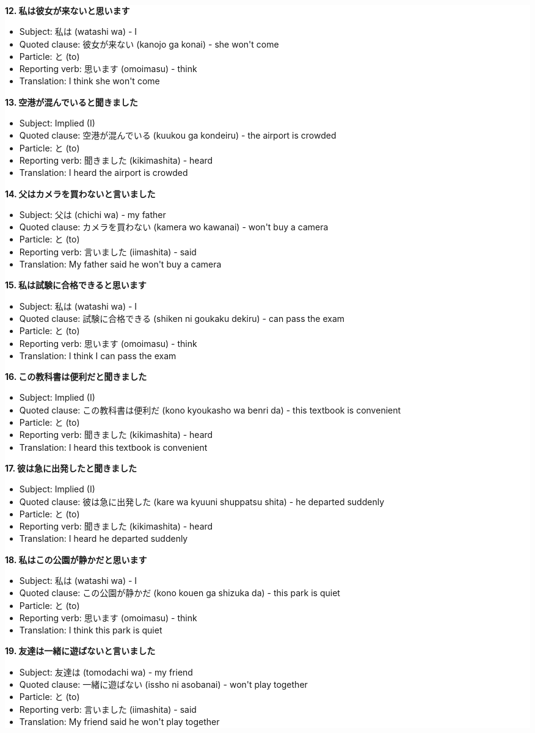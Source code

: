 **12. 私は彼女が来ないと思います**
- Subject: 私は (watashi wa) - I
- Quoted clause: 彼女が来ない (kanojo ga konai) - she won't come
- Particle: と (to)
- Reporting verb: 思います (omoimasu) - think
- Translation: I think she won't come

**13. 空港が混んでいると聞きました**
- Subject: Implied (I)
- Quoted clause: 空港が混んでいる (kuukou ga kondeiru) - the airport is crowded
- Particle: と (to)
- Reporting verb: 聞きました (kikimashita) - heard
- Translation: I heard the airport is crowded

**14. 父はカメラを買わないと言いました**
- Subject: 父は (chichi wa) - my father
- Quoted clause: カメラを買わない (kamera wo kawanai) - won't buy a camera
- Particle: と (to)
- Reporting verb: 言いました (iimashita) - said
- Translation: My father said he won't buy a camera

**15. 私は試験に合格できると思います**
- Subject: 私は (watashi wa) - I
- Quoted clause: 試験に合格できる (shiken ni goukaku dekiru) - can pass the exam
- Particle: と (to)
- Reporting verb: 思います (omoimasu) - think
- Translation: I think I can pass the exam

**16. この教科書は便利だと聞きました**
- Subject: Implied (I)
- Quoted clause: この教科書は便利だ (kono kyoukasho wa benri da) - this textbook is convenient
- Particle: と (to)
- Reporting verb: 聞きました (kikimashita) - heard
- Translation: I heard this textbook is convenient

**17. 彼は急に出発したと聞きました**
- Subject: Implied (I)
- Quoted clause: 彼は急に出発した (kare wa kyuuni shuppatsu shita) - he departed suddenly
- Particle: と (to)
- Reporting verb: 聞きました (kikimashita) - heard
- Translation: I heard he departed suddenly

**18. 私はこの公園が静かだと思います**
- Subject: 私は (watashi wa) - I
- Quoted clause: この公園が静かだ (kono kouen ga shizuka da) - this park is quiet
- Particle: と (to)
- Reporting verb: 思います (omoimasu) - think
- Translation: I think this park is quiet

**19. 友達は一緒に遊ばないと言いました**
- Subject: 友達は (tomodachi wa) - my friend
- Quoted clause: 一緒に遊ばない (issho ni asobanai) - won't play together
- Particle: と (to)
- Reporting verb: 言いました (iimashita) - said
- Translation: My friend said he won't play together
